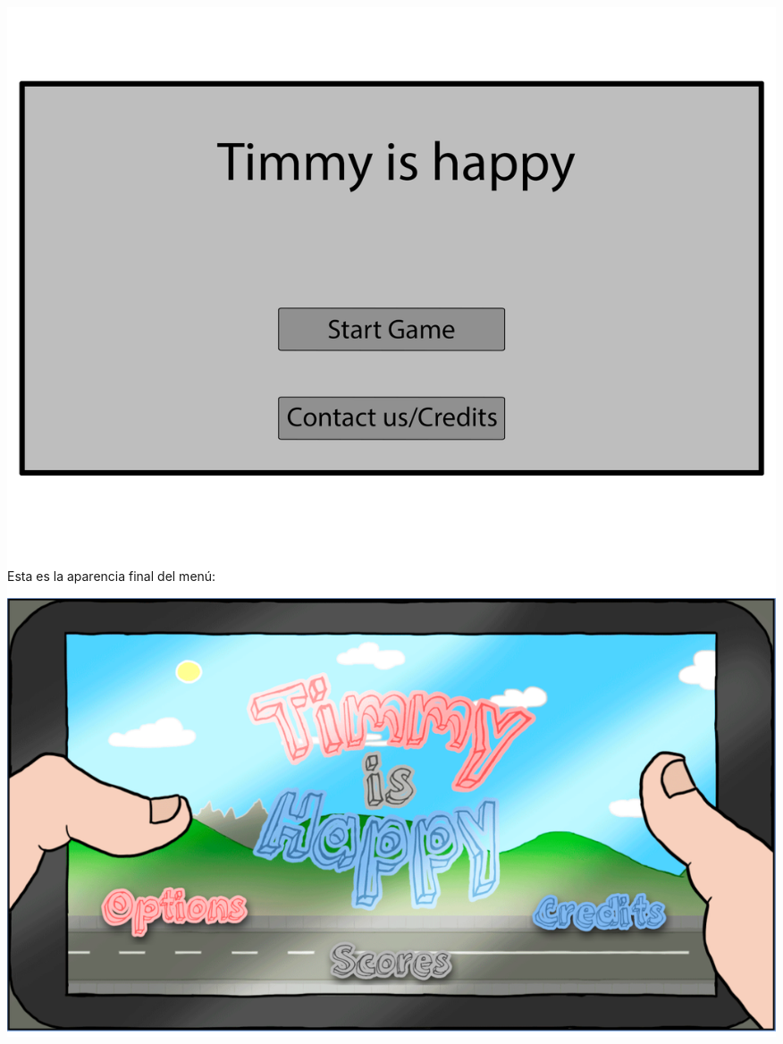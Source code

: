  ![image alt text](assets/GDD/image_1.png)

 Esta es la aparencia final del menú:

 ![image alt text](assets/GDD/Main.png)
